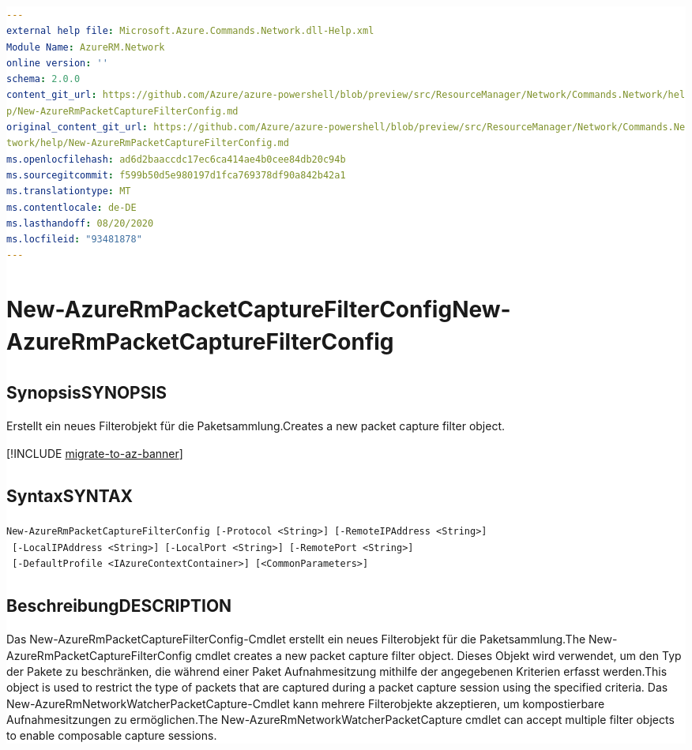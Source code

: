 ```yaml
---
external help file: Microsoft.Azure.Commands.Network.dll-Help.xml
Module Name: AzureRM.Network
online version: ''
schema: 2.0.0
content_git_url: https://github.com/Azure/azure-powershell/blob/preview/src/ResourceManager/Network/Commands.Network/help/New-AzureRmPacketCaptureFilterConfig.md
original_content_git_url: https://github.com/Azure/azure-powershell/blob/preview/src/ResourceManager/Network/Commands.Network/help/New-AzureRmPacketCaptureFilterConfig.md
ms.openlocfilehash: ad6d2baaccdc17ec6ca414ae4b0cee84db20c94b
ms.sourcegitcommit: f599b50d5e980197d1fca769378df90a842b42a1
ms.translationtype: MT
ms.contentlocale: de-DE
ms.lasthandoff: 08/20/2020
ms.locfileid: "93481878"
---
```

# <span data-ttu-id="cc3c4-101">New-AzureRmPacketCaptureFilterConfig</span><span class="sxs-lookup"><span data-stu-id="cc3c4-101">New-AzureRmPacketCaptureFilterConfig</span></span>

## <span data-ttu-id="cc3c4-102">Synopsis</span><span class="sxs-lookup"><span data-stu-id="cc3c4-102">SYNOPSIS</span></span>
<span data-ttu-id="cc3c4-103">Erstellt ein neues Filterobjekt für die Paketsammlung.</span><span class="sxs-lookup"><span data-stu-id="cc3c4-103">Creates a new packet capture filter object.</span></span>

[!INCLUDE [migrate-to-az-banner](../../includes/migrate-to-az-banner.md)]

## <span data-ttu-id="cc3c4-104">Syntax</span><span class="sxs-lookup"><span data-stu-id="cc3c4-104">SYNTAX</span></span>

```
New-AzureRmPacketCaptureFilterConfig [-Protocol <String>] [-RemoteIPAddress <String>]
 [-LocalIPAddress <String>] [-LocalPort <String>] [-RemotePort <String>]
 [-DefaultProfile <IAzureContextContainer>] [<CommonParameters>]
```

## <span data-ttu-id="cc3c4-105">Beschreibung</span><span class="sxs-lookup"><span data-stu-id="cc3c4-105">DESCRIPTION</span></span>
<span data-ttu-id="cc3c4-106">Das New-AzureRmPacketCaptureFilterConfig-Cmdlet erstellt ein neues Filterobjekt für die Paketsammlung.</span><span class="sxs-lookup"><span data-stu-id="cc3c4-106">The New-AzureRmPacketCaptureFilterConfig cmdlet creates a new packet capture filter object.</span></span> <span data-ttu-id="cc3c4-107">Dieses Objekt wird verwendet, um den Typ der Pakete zu beschränken, die während einer Paket Aufnahmesitzung mithilfe der angegebenen Kriterien erfasst werden.</span><span class="sxs-lookup"><span data-stu-id="cc3c4-107">This object is used to restrict the type of packets that are captured during a packet capture session using the specified criteria.</span></span> <span data-ttu-id="cc3c4-108">Das New-AzureRmNetworkWatcherPacketCapture-Cmdlet kann mehrere Filterobjekte akzeptieren, um kompostierbare Aufnahmesitzungen zu ermöglichen.</span><span class="sxs-lookup"><span data-stu-id="cc3c4-108">The New-AzureRmNetworkWatcherPacketCapture cmdlet can accept multiple filter objects to enable composable capture sessions.</span></span>
